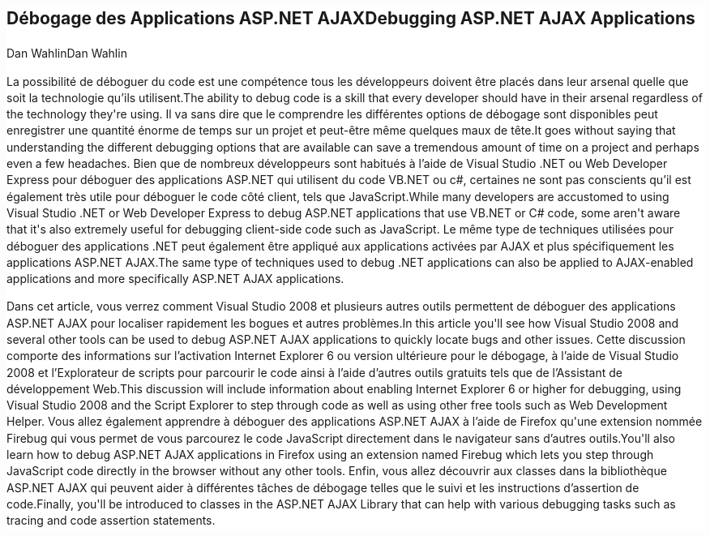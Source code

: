 
## <a name="debugging-aspnet-ajax-applications"></a><span data-ttu-id="9b3d9-110">Débogage des Applications ASP.NET AJAX</span><span class="sxs-lookup"><span data-stu-id="9b3d9-110">Debugging ASP.NET AJAX Applications</span></span>

<span data-ttu-id="9b3d9-111">Dan Wahlin</span><span class="sxs-lookup"><span data-stu-id="9b3d9-111">Dan Wahlin</span></span>

<span data-ttu-id="9b3d9-112">La possibilité de déboguer du code est une compétence tous les développeurs doivent être placés dans leur arsenal quelle que soit la technologie qu’ils utilisent.</span><span class="sxs-lookup"><span data-stu-id="9b3d9-112">The ability to debug code is a skill that every developer should have in their arsenal regardless of the technology they're using.</span></span> <span data-ttu-id="9b3d9-113">Il va sans dire que le comprendre les différentes options de débogage sont disponibles peut enregistrer une quantité énorme de temps sur un projet et peut-être même quelques maux de tête.</span><span class="sxs-lookup"><span data-stu-id="9b3d9-113">It goes without saying that understanding the different debugging options that are available can save a tremendous amount of time on a project and perhaps even a few headaches.</span></span> <span data-ttu-id="9b3d9-114">Bien que de nombreux développeurs sont habitués à l’aide de Visual Studio .NET ou Web Developer Express pour déboguer des applications ASP.NET qui utilisent du code VB.NET ou c#, certaines ne sont pas conscients qu’il est également très utile pour déboguer le code côté client, tels que JavaScript.</span><span class="sxs-lookup"><span data-stu-id="9b3d9-114">While many developers are accustomed to using Visual Studio .NET or Web Developer Express to debug ASP.NET applications that use VB.NET or C# code, some aren't aware that it's also extremely useful for debugging client-side code such as JavaScript.</span></span> <span data-ttu-id="9b3d9-115">Le même type de techniques utilisées pour déboguer des applications .NET peut également être appliqué aux applications activées par AJAX et plus spécifiquement les applications ASP.NET AJAX.</span><span class="sxs-lookup"><span data-stu-id="9b3d9-115">The same type of techniques used to debug .NET applications can also be applied to AJAX-enabled applications and more specifically ASP.NET AJAX applications.</span></span>

<span data-ttu-id="9b3d9-116">Dans cet article, vous verrez comment Visual Studio 2008 et plusieurs autres outils permettent de déboguer des applications ASP.NET AJAX pour localiser rapidement les bogues et autres problèmes.</span><span class="sxs-lookup"><span data-stu-id="9b3d9-116">In this article you'll see how Visual Studio 2008 and several other tools can be used to debug ASP.NET AJAX applications to quickly locate bugs and other issues.</span></span> <span data-ttu-id="9b3d9-117">Cette discussion comporte des informations sur l’activation Internet Explorer 6 ou version ultérieure pour le débogage, à l’aide de Visual Studio 2008 et l’Explorateur de scripts pour parcourir le code ainsi à l’aide d’autres outils gratuits tels que de l’Assistant de développement Web.</span><span class="sxs-lookup"><span data-stu-id="9b3d9-117">This discussion will include information about enabling Internet Explorer 6 or higher for debugging, using Visual Studio 2008 and the Script Explorer to step through code as well as using other free tools such as Web Development Helper.</span></span> <span data-ttu-id="9b3d9-118">Vous allez également apprendre à déboguer des applications ASP.NET AJAX à l’aide de Firefox qu'une extension nommée Firebug qui vous permet de vous parcourez le code JavaScript directement dans le navigateur sans d’autres outils.</span><span class="sxs-lookup"><span data-stu-id="9b3d9-118">You'll also learn how to debug ASP.NET AJAX applications in Firefox using an extension named Firebug which lets you step through JavaScript code directly in the browser without any other tools.</span></span> <span data-ttu-id="9b3d9-119">Enfin, vous allez découvrir aux classes dans la bibliothèque ASP.NET AJAX qui peuvent aider à différentes tâches de débogage telles que le suivi et les instructions d’assertion de code.</span><span class="sxs-lookup"><span data-stu-id="9b3d9-119">Finally, you'll be introduced to classes in the ASP.NET AJAX Library that can help with various debugging tasks such as tracing and code assertion statements.</span></span>
